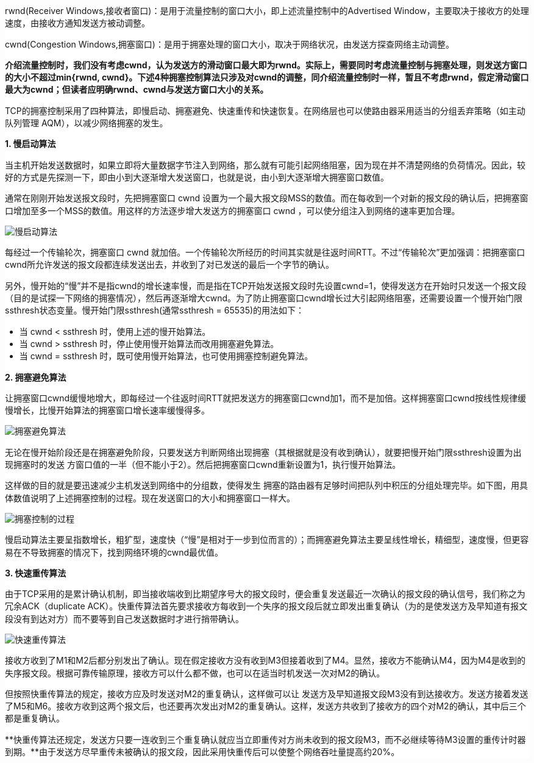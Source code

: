 rwnd(Receiver Windows,接收者窗口)：是用于流量控制的窗口大小，即上述流量控制中的Advertised Window，主要取决于接收方的处理速度，由接收方通知发送方被动调整。

cwnd(Congestion Windows,拥塞窗口)：是用于拥塞处理的窗口大小，取决于网络状况，由发送方探查网络主动调整。

**介绍流量控制时，我们没有考虑cwnd，认为发送方的滑动窗口最大即为rwnd。实际上，需要同时考虑流量控制与拥塞处理，则发送方窗口的大小不超过min{rwnd, cwnd}。下述4种拥塞控制算法只涉及对cwnd的调整，同介绍流量控制时一样，暂且不考虑rwnd，假定滑动窗口最大为cwnd；但读者应明确rwnd、cwnd与发送方窗口大小的关系。**

TCP的拥塞控制采用了四种算法，即慢启动、拥塞避免、快速重传和快速恢复。在网络层也可以使路由器采用适当的分组丢弃策略（如主动队列管理 AQM），以减少网络拥塞的发生。

**1. 慢启动算法**

当主机开始发送数据时，如果立即将大量数据字节注入到网络，那么就有可能引起网络阻塞，因为现在并不清楚网络的负荷情况。因此，较好的方式是先探测一下，即由小到大逐渐增大发送窗口，也就是说，由小到大逐渐增大拥塞窗口数值。

通常在刚刚开始发送报文段时，先把拥塞窗口 cwnd 设置为一个最大报文段MSS的数值。而在每收到一个对新的报文段的确认后，把拥塞窗口增加至多一个MSS的数值。用这样的方法逐步增大发送方的拥塞窗口 cwnd ，可以使分组注入到网络的速率更加合理。

![慢启动算法](https://tva2.sinaimg.com/large/005CDUpdgy1g7d7evox4gj30j809241t.jpg)

每经过一个传输轮次，拥塞窗口 cwnd 就加倍。一个传输轮次所经历的时间其实就是往返时间RTT。不过“传输轮次”更加强调：把拥塞窗口cwnd所允许发送的报文段都连续发送出去，并收到了对已发送的最后一个字节的确认。

另外，慢开始的“慢”并不是指cwnd的增长速率慢，而是指在TCP开始发送报文段时先设置cwnd=1，使得发送方在开始时只发送一个报文段（目的是试探一下网络的拥塞情况），然后再逐渐增大cwnd。为了防止拥塞窗口cwnd增长过大引起网络阻塞，还需要设置一个慢开始门限ssthresh状态变量。慢开始门限ssthresh(通常ssthresh = 65535)的用法如下：
- 当 cwnd < ssthresh 时，使用上述的慢开始算法。
- 当 cwnd > ssthresh 时，停止使用慢开始算法而改用拥塞避免算法。
- 当 cwnd = ssthresh 时，既可使用慢开始算法，也可使用拥塞控制避免算法。

**2. 拥塞避免算法**

让拥塞窗口cwnd缓慢地增大，即每经过一个往返时间RTT就把发送方的拥塞窗口cwnd加1，而不是加倍。这样拥塞窗口cwnd按线性规律缓慢增长，比慢开始算法的拥塞窗口增长速率缓慢得多。

![拥塞避免算法](https://tva2.sinaimg.com/large/005CDUpdgy1g7d7i0ea65j30ii08q41j.jpg)

无论在慢开始阶段还是在拥塞避免阶段，只要发送方判断网络出现拥塞（其根据就是没有收到确认），就要把慢开始门限ssthresh设置为出现拥塞时的发送 方窗口值的一半（但不能小于2）。然后把拥塞窗口cwnd重新设置为1，执行慢开始算法。

这样做的目的就是要迅速减少主机发送到网络中的分组数，使得发生 拥塞的路由器有足够时间把队列中积压的分组处理完毕。如下图，用具体数值说明了上述拥塞控制的过程。现在发送窗口的大小和拥塞窗口一样大。

![拥塞控制的过程](https://tva2.sinaimg.com/large/005CDUpdgy1g7d7kabwc2j30j90akacp.jpg)

慢启动算法主要呈指数增长，粗犷型，速度快（“慢”是相对于一步到位而言的）；而拥塞避免算法主要呈线性增长，精细型，速度慢，但更容易在不导致拥塞的情况下，找到网络环境的cwnd最优值。

**3. 快速重传算法**

由于TCP采用的是累计确认机制，即当接收端收到比期望序号大的报文段时，便会重复发送最近一次确认的报文段的确认信号，我们称之为冗余ACK（duplicate ACK）。快重传算法首先要求接收方每收到一个失序的报文段后就立即发出重复确认（为的是使发送方及早知道有报文段没有到达对方）而不要等到自己发送数据时才进行捎带确认。

![快速重传算法](https://tva2.sinaimg.com/large/005CDUpdgy1g7d7q60zr9j30dm08oq67.jpg)

接收方收到了M1和M2后都分别发出了确认。现在假定接收方没有收到M3但接着收到了M4。显然，接收方不能确认M4，因为M4是收到的失序报文段。根据可靠传输原理，接收方可以什么都不做，也可以在适当时机发送一次对M2的确认。

但按照快重传算法的规定，接收方应及时发送对M2的重复确认，这样做可以让 发送方及早知道报文段M3没有到达接收方。发送方接着发送了M5和M6。接收方收到这两个报文后，也还要再次发出对M2的重复确认。这样，发送方共收到了接收方的四个对M2的确认，其中后三个都是重复确认。

**快重传算法还规定，发送方只要一连收到三个重复确认就应当立即重传对方尚未收到的报文段M3，而不必继续等待M3设置的重传计时器到期。**由于发送方尽早重传未被确认的报文段，因此采用快重传后可以使整个网络吞吐量提高约20%。
